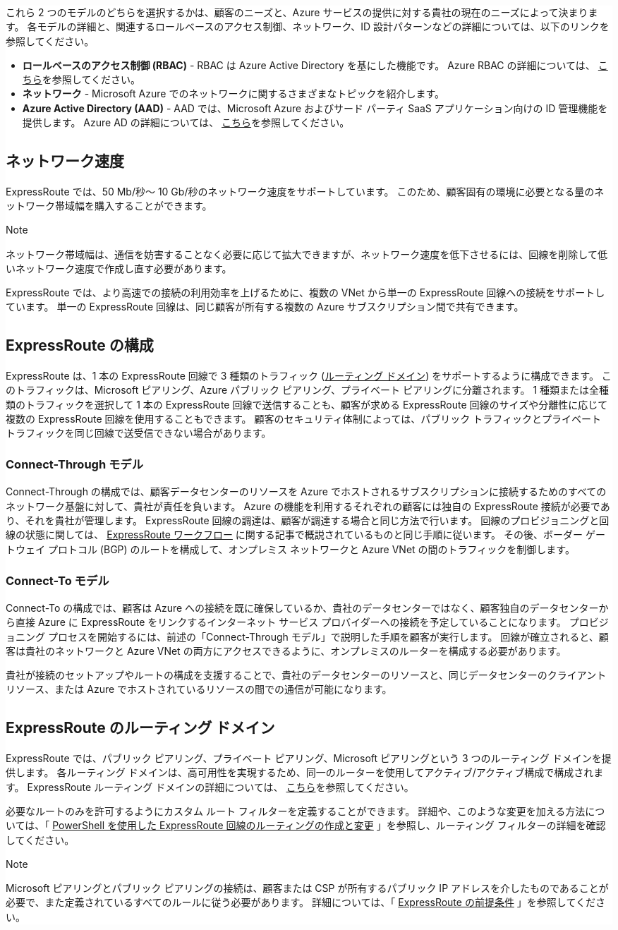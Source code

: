 これら 2 つのモデルのどちらを選択するかは、顧客のニーズと、Azure サービスの提供に対する貴社の現在のニーズによって決まります。 各モデルの詳細と、関連するロールベースのアクセス制御、ネットワーク、ID 設計パターンなどの詳細については、以下のリンクを参照してください。

* **ロールベースのアクセス制御 (RBAC)** - RBAC は Azure Active Directory を基にした機能です。  Azure RBAC の詳細については、 [こちら](../active-directory/role-based-access-control-configure.md)を参照してください。
* **ネットワーク** - Microsoft Azure でのネットワークに関するさまざまなトピックを紹介します。
* **Azure Active Directory (AAD)** - AAD では、Microsoft Azure およびサード パーティ SaaS アプリケーション向けの ID 管理機能を提供します。 Azure AD の詳細については、 [こちら](https://azure.microsoft.com/documentation/services/active-directory/)を参照してください。  

## <a name="network-speeds"></a>ネットワーク速度
ExpressRoute では、50 Mb/秒～ 10 Gb/秒のネットワーク速度をサポートしています。 このため、顧客固有の環境に必要となる量のネットワーク帯域幅を購入することができます。

> [!NOTE]
> ネットワーク帯域幅は、通信を妨害することなく必要に応じて拡大できますが、ネットワーク速度を低下させるには、回線を削除して低いネットワーク速度で作成し直す必要があります。  
> 
> 

ExpressRoute では、より高速での接続の利用効率を上げるために、複数の VNet から単一の ExpressRoute 回線への接続をサポートしています。 単一の ExpressRoute 回線は、同じ顧客が所有する複数の Azure サブスクリプション間で共有できます。

## <a name="configuring-expressroute"></a>ExpressRoute の構成
ExpressRoute は、1 本の ExpressRoute 回線で 3 種類のトラフィック ([ルーティング ドメイン](#ExpressRoute-routing-domains)) をサポートするように構成できます。 このトラフィックは、Microsoft ピアリング、Azure パブリック ピアリング、プライベート ピアリングに分離されます。 1 種類または全種類のトラフィックを選択して 1 本の ExpressRoute 回線で送信することも、顧客が求める ExpressRoute 回線のサイズや分離性に応じて複数の ExpressRoute 回線を使用することもできます。 顧客のセキュリティ体制によっては、パブリック トラフィックとプライベート トラフィックを同じ回線で送受信できない場合があります。

### <a name="connect-through-model"></a>Connect-Through モデル
Connect-Through の構成では、顧客データセンターのリソースを Azure でホストされるサブスクリプションに接続するためのすべてのネットワーク基盤に対して、貴社が責任を負います。 Azure の機能を利用するそれぞれの顧客には独自の ExpressRoute 接続が必要であり、それを貴社が管理します。 ExpressRoute 回線の調達は、顧客が調達する場合と同じ方法で行います。 回線のプロビジョニングと回線の状態に関しては、 [ExpressRoute ワークフロー](expressroute-workflows.md) に関する記事で概説されているものと同じ手順に従います。 その後、ボーダー ゲートウェイ プロトコル (BGP) のルートを構成して、オンプレミス ネットワークと Azure VNet の間のトラフィックを制御します。

### <a name="connect-to-model"></a>Connect-To モデル
Connect-To の構成では、顧客は Azure への接続を既に確保しているか、貴社のデータセンターではなく、顧客独自のデータセンターから直接 Azure に ExpressRoute をリンクするインターネット サービス プロバイダーへの接続を予定していることになります。 プロビジョニング プロセスを開始するには、前述の「Connect-Through モデル」で説明した手順を顧客が実行します。 回線が確立されると、顧客は貴社のネットワークと Azure VNet の両方にアクセスできるように、オンプレミスのルーターを構成する必要があります。

貴社が接続のセットアップやルートの構成を支援することで、貴社のデータセンターのリソースと、同じデータセンターのクライアント リソース、または Azure でホストされているリソースの間での通信が可能になります。

## <a name="expressroute-routing-domains"></a>ExpressRoute のルーティング ドメイン
ExpressRoute では、パブリック ピアリング、プライベート ピアリング、Microsoft ピアリングという 3 つのルーティング ドメインを提供します。 各ルーティング ドメインは、高可用性を実現するため、同一のルーターを使用してアクティブ/アクティブ構成で構成されます。 ExpressRoute ルーティング ドメインの詳細については、 [こちら](expressroute-circuit-peerings.md)を参照してください。

必要なルートのみを許可するようにカスタム ルート フィルターを定義することができます。 詳細や、このような変更を加える方法については、「 [PowerShell を使用した ExpressRoute 回線のルーティングの作成と変更](expressroute-howto-routing-classic.md) 」を参照し、ルーティング フィルターの詳細を確認してください。

> [!NOTE]
> Microsoft ピアリングとパブリック ピアリングの接続は、顧客または CSP が所有するパブリック IP アドレスを介したものであることが必要で、また定義されているすべてのルールに従う必要があります。 詳細については、「 [ExpressRoute の前提条件](expressroute-prerequisites.md) 」を参照してください。  
> 
> 
